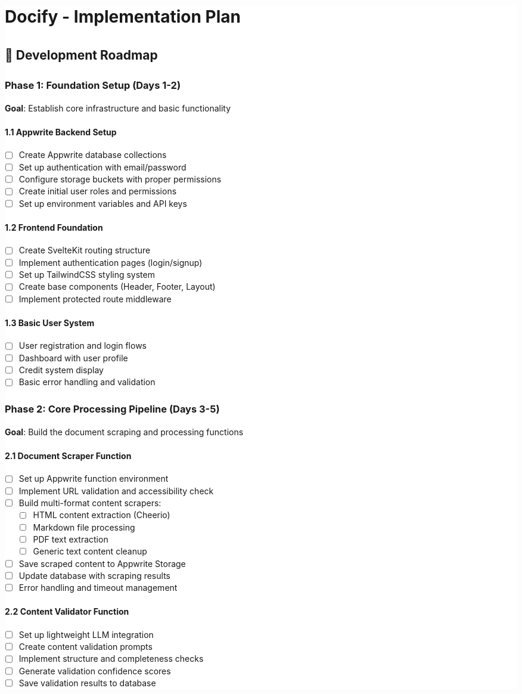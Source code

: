 # Docify - Implementation Plan

## 🎯 Development Roadmap

### Phase 1: Foundation Setup (Days 1-2)
**Goal**: Establish core infrastructure and basic functionality

#### 1.1 Appwrite Backend Setup
- [ ] Create Appwrite database collections
- [ ] Set up authentication with email/password
- [ ] Configure storage buckets with proper permissions
- [ ] Create initial user roles and permissions
- [ ] Set up environment variables and API keys

#### 1.2 Frontend Foundation
- [ ] Create SvelteKit routing structure
- [ ] Implement authentication pages (login/signup)
- [ ] Set up TailwindCSS styling system
- [ ] Create base components (Header, Footer, Layout)
- [ ] Implement protected route middleware

#### 1.3 Basic User System
- [ ] User registration and login flows
- [ ] Dashboard with user profile
- [ ] Credit system display
- [ ] Basic error handling and validation

### Phase 2: Core Processing Pipeline (Days 3-5)
**Goal**: Build the document scraping and processing functions

#### 2.1 Document Scraper Function
- [ ] Set up Appwrite function environment
- [ ] Implement URL validation and accessibility check
- [ ] Build multi-format content scrapers:
  - [ ] HTML content extraction (Cheerio)
  - [ ] Markdown file processing
  - [ ] PDF text extraction
  - [ ] Generic text content cleanup
- [ ] Save scraped content to Appwrite Storage
- [ ] Update database with scraping results
- [ ] Error handling and timeout management

#### 2.2 Content Validator Function
- [ ] Set up lightweight LLM integration
- [ ] Create content validation prompts
- [ ] Implement structure and completeness checks
- [ ] Generate validation confidence scores
- [ ] Save validation results to database

